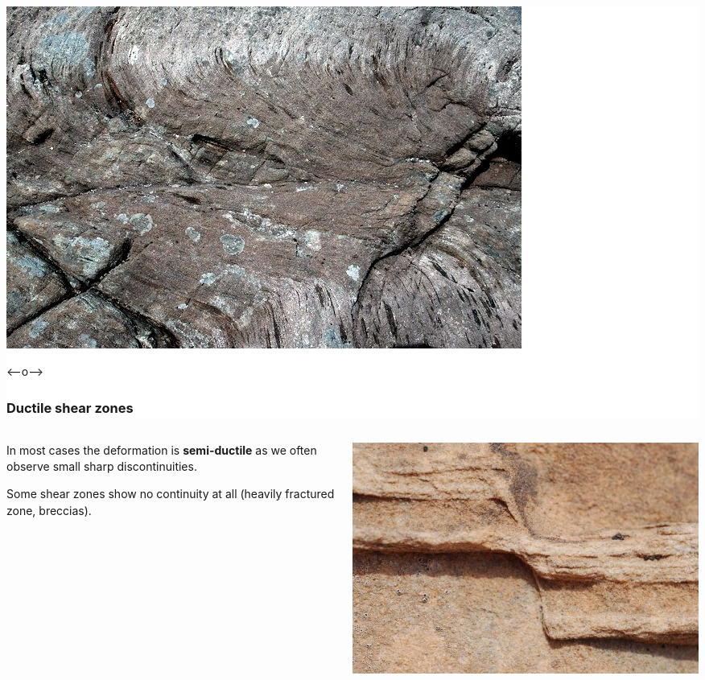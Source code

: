 ![label](Figures-Shear_zones/Photos/ShearZone3.jpg) 

</div>
</div>

<--o-->

### Ductile shear zones

<div>
<div style='width:50%; float:left'>


In most cases the deformation is **semi-ductile** as we often observe small sharp discontinuities.

Some shear zones show no continuity at all (heavily fractured zone, breccias).

</div>

<div style='width:50%; float:right'>

![label](Figures-Shear_zones/Photos/ShearZone4.jpg) 
